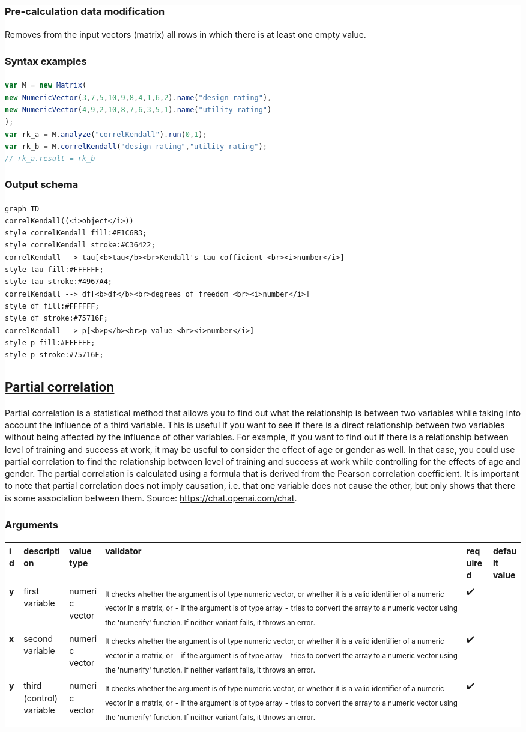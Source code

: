 ### Pre-calculation data modification

Removes from the input vectors (matrix) all rows in which there is at least one empty value.

### Syntax examples

```js
var M = new Matrix(
new NumericVector(3,7,5,10,9,8,4,1,6,2).name("design rating"),
new NumericVector(4,9,2,10,8,7,6,3,5,1).name("utility rating")
);
var rk_a = M.analyze("correlKendall").run(0,1);
var rk_b = M.correlKendall("design rating","utility rating");
// rk_a.result = rk_b
```

### Output schema

```mermaid
graph TD
correlKendall((<i>object</i>))
style correlKendall fill:#E1C6B3;
style correlKendall stroke:#C36422;
correlKendall --> tau[<b>tau</b><br>Kendall's tau cofficient <br><i>number</i>]
style tau fill:#FFFFFF;
style tau stroke:#4967A4;
correlKendall --> df[<b>df</b><br>degrees of freedom <br><i>number</i>]
style df fill:#FFFFFF;
style df stroke:#75716F;
correlKendall --> p[<b>p</b><br>p-value <br><i>number</i>]
style p fill:#FFFFFF;
style p stroke:#75716F;

```

## [Partial correlation](#correlPartial)

Partial correlation is a statistical method that allows you to find out what the relationship is between two variables while taking into account the influence of a third variable. This is useful if you want to see if there is a direct relationship between two variables without being affected by the influence of other variables. For example, if you want to find out if there is a relationship between level of training and success at work, it may be useful to consider the effect of age or gender as well. In that case, you could use partial correlation to find the relationship between level of training and success at work while controlling for the effects of age and gender. The partial correlation is calculated using a formula that is derived from the Pearson correlation coefficient. It is important to note that partial correlation does not imply causation, i.e. that one variable does not cause the other, but only shows that there is some association between them. Source: https://chat.openai.com/chat.

### Arguments

| id |description |value type |validator |required |default value |
| :--- |:--- |:--- |:--- |:--- |:--- |
| <b>y</b> | first variable | numeric vector | <sub>It checks whether the argument is of type numeric vector, or whether it is a valid identifier of a numeric vector in a matrix, or - if the argument is of type array - tries to convert the array to a numeric vector using the 'numerify' function. If neither variant fails, it throws an error.<sub> | ✔️ |  |
| <b>x</b> | second variable | numeric vector | <sub>It checks whether the argument is of type numeric vector, or whether it is a valid identifier of a numeric vector in a matrix, or - if the argument is of type array - tries to convert the array to a numeric vector using the 'numerify' function. If neither variant fails, it throws an error.<sub> | ✔️ |  |
| <b>y</b> | third (control) variable | numeric vector | <sub>It checks whether the argument is of type numeric vector, or whether it is a valid identifier of a numeric vector in a matrix, or - if the argument is of type array - tries to convert the array to a numeric vector using the 'numerify' function. If neither variant fails, it throws an error.<sub> | ✔️ |  |
